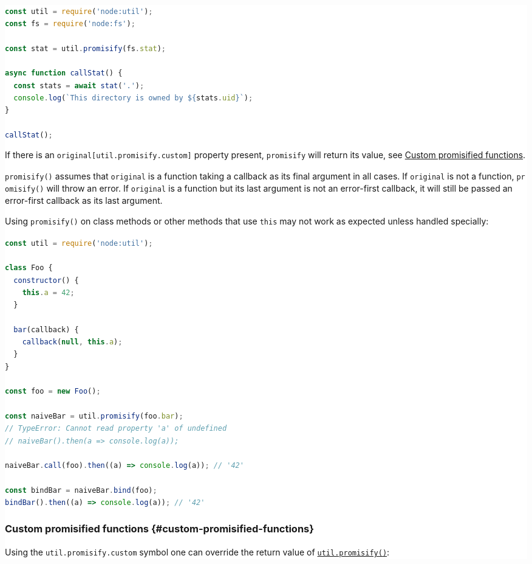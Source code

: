 ```js [ESM]
const util = require('node:util');
const fs = require('node:fs');

const stat = util.promisify(fs.stat);

async function callStat() {
  const stats = await stat('.');
  console.log(`This directory is owned by ${stats.uid}`);
}

callStat();
```
If there is an `original[util.promisify.custom]` property present, `promisify` will return its value, see [Custom promisified functions](/nodejs/api/util#custom-promisified-functions).

`promisify()` assumes that `original` is a function taking a callback as its final argument in all cases. If `original` is not a function, `promisify()` will throw an error. If `original` is a function but its last argument is not an error-first callback, it will still be passed an error-first callback as its last argument.

Using `promisify()` on class methods or other methods that use `this` may not work as expected unless handled specially:

```js [ESM]
const util = require('node:util');

class Foo {
  constructor() {
    this.a = 42;
  }

  bar(callback) {
    callback(null, this.a);
  }
}

const foo = new Foo();

const naiveBar = util.promisify(foo.bar);
// TypeError: Cannot read property 'a' of undefined
// naiveBar().then(a => console.log(a));

naiveBar.call(foo).then((a) => console.log(a)); // '42'

const bindBar = naiveBar.bind(foo);
bindBar().then((a) => console.log(a)); // '42'
```
### Custom promisified functions {#custom-promisified-functions}

Using the `util.promisify.custom` symbol one can override the return value of [`util.promisify()`](/nodejs/api/util#utilpromisifyoriginal):
